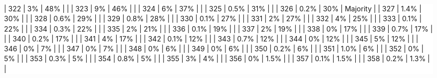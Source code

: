 | 322 | 3% | 48% |  |
| 323 | 9% | 46% |  |
| 324 | 6% | 37% |  |
| 325 | 0.5% | 31% |  |
| 326 | 0.2% | 30% | Majority |
| 327 | 1.4% | 30% |  |
| 328 | 0.6% | 29% |  |
| 329 | 0.8% | 28% |  |
| 330 | 0.1% | 27% |  |
| 331 | 2% | 27% |  |
| 332 | 4% | 25% |  |
| 333 | 0.1% | 22% |  |
| 334 | 0.3% | 22% |  |
| 335 | 2% | 21% |  |
| 336 | 0.1% | 19% |  |
| 337 | 2% | 19% |  |
| 338 | 0% | 17% |  |
| 339 | 0.7% | 17% |  |
| 340 | 0.2% | 17% |  |
| 341 | 4% | 17% |  |
| 342 | 0.1% | 12% |  |
| 343 | 0.7% | 12% |  |
| 344 | 0% | 12% |  |
| 345 | 5% | 12% |  |
| 346 | 0% | 7% |  |
| 347 | 0% | 7% |  |
| 348 | 0% | 6% |  |
| 349 | 0% | 6% |  |
| 350 | 0.2% | 6% |  |
| 351 | 1.0% | 6% |  |
| 352 | 0% | 5% |  |
| 353 | 0.3% | 5% |  |
| 354 | 0.8% | 5% |  |
| 355 | 3% | 4% |  |
| 356 | 0% | 1.5% |  |
| 357 | 0.1% | 1.5% |  |
| 358 | 0.2% | 1.3% |  |